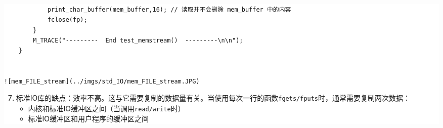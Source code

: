 		        print_char_buffer(mem_buffer,16); // 读取并不会删除 mem_buffer 中的内容
		        fclose(fp);
		    }
		    M_TRACE("---------  End test_memstream()  ---------\n\n");
		}
	

	![mem_FILE_stream](../imgs/std_IO/mem_FILE_stream.JPG) 

7. 标准IO库的缺点：效率不高。这与它需要复制的数据量有关。当使用每次一行的函数`fgets/fputs`时，通常需要复制两次数据：
	- 内核和标准IO缓冲区之间（当调用`read/write`时）
	- 标准IO缓冲区和用户程序的缓冲区之间